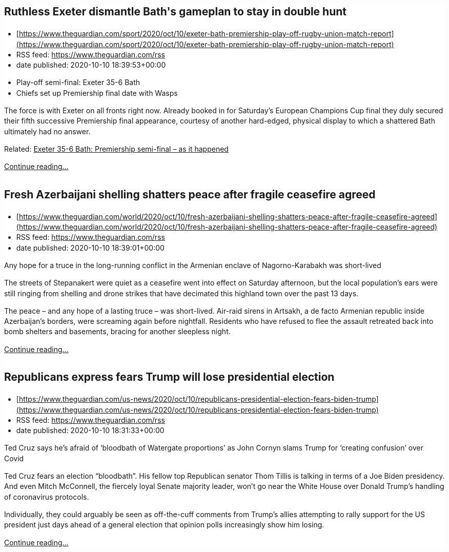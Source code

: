 ## Ruthless Exeter dismantle Bath's gameplan to stay in double hunt
 - [https://www.theguardian.com/sport/2020/oct/10/exeter-bath-premiership-play-off-rugby-union-match-report](https://www.theguardian.com/sport/2020/oct/10/exeter-bath-premiership-play-off-rugby-union-match-report)
 - RSS feed: https://www.theguardian.com/rss
 - date published: 2020-10-10 18:39:53+00:00

<ul><li>Play-off semi-final: Exeter 35-6 Bath</li><li>Chiefs set up Premiership final date with Wasps</li></ul><p>The force is with Exeter on all fronts right now. Already booked in for Saturday’s European Champions Cup final they duly secured their fifth successive Premiership final appearance, courtesy of another hard-edged, physical display to which a shattered Bath ultimately had no answer.</p><p> <span>Related: </span><a href="https://www.theguardian.com/sport/live/2020/oct/10/exeter-v-bath-premiership-semi-final-live">Exeter 35-6 Bath: Premiership semi-final – as it happened</a> </p> <a href="https://www.theguardian.com/sport/2020/oct/10/exeter-bath-premiership-play-off-rugby-union-match-report">Continue reading...</a>

## Fresh Azerbaijani shelling shatters peace after fragile ceasefire agreed
 - [https://www.theguardian.com/world/2020/oct/10/fresh-azerbaijani-shelling-shatters-peace-after-fragile-ceasefire-agreed](https://www.theguardian.com/world/2020/oct/10/fresh-azerbaijani-shelling-shatters-peace-after-fragile-ceasefire-agreed)
 - RSS feed: https://www.theguardian.com/rss
 - date published: 2020-10-10 18:39:01+00:00

<p>Any hope for a truce in the long-running conflict in the Armenian enclave of Nagorno-Karabakh was short-lived</p><p>The streets of Stepanakert were quiet as a ceasefire went into effect on Saturday afternoon, but the local population’s ears were still ringing from shelling and drone strikes that have decimated this highland town over the past 13 days.</p><p>The peace – and any hope of a lasting truce – was short-lived. Air-raid sirens in Artsakh, a de facto Armenian republic inside Azerbaijan’s borders, were screaming again before nightfall. Residents who have refused to flee the assault retreated back into bomb shelters and basements, bracing for another sleepless night.</p> <a href="https://www.theguardian.com/world/2020/oct/10/fresh-azerbaijani-shelling-shatters-peace-after-fragile-ceasefire-agreed">Continue reading...</a>

## Republicans express fears Trump will lose presidential election
 - [https://www.theguardian.com/us-news/2020/oct/10/republicans-presidential-election-fears-biden-trump](https://www.theguardian.com/us-news/2020/oct/10/republicans-presidential-election-fears-biden-trump)
 - RSS feed: https://www.theguardian.com/rss
 - date published: 2020-10-10 18:31:33+00:00

<p>Ted Cruz says he’s afraid of ‘bloodbath of Watergate proportions’ as John Cornyn slams Trump for ‘creating confusion’ over Covid</p><p>Ted Cruz fears an election “bloodbath”. His fellow top Republican senator Thom Tillis is talking in terms of a Joe Biden presidency. And even Mitch McConnell, the fiercely loyal Senate majority leader, won’t go near the White House over Donald Trump’s handling of coronavirus protocols.</p><p>Individually, they could arguably be seen as off-the-cuff comments from Trump’s allies attempting to rally support for the US president just days ahead of a general election that opinion polls increasingly show him losing.</p> <a href="https://www.theguardian.com/us-news/2020/oct/10/republicans-presidential-election-fears-biden-trump">Continue reading...</a>
